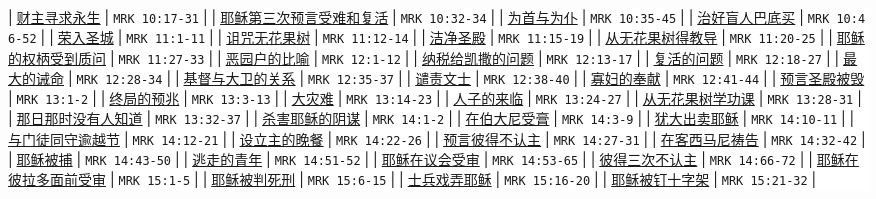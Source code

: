 | [财主寻求永生](#1949) | ```MRK 10:17-31``` |
| [耶稣第三次预言受难和复活](#1950) | ```MRK 10:32-34``` |
| [为首与为仆](#1951) | ```MRK 10:35-45``` |
| [治好盲人巴底买](#1952) | ```MRK 10:46-52``` |
| [荣入圣城](#1953) | ```MRK 11:1-11``` |
| [诅咒无花果树](#1954) | ```MRK 11:12-14``` |
| [洁净圣殿](#1955) | ```MRK 11:15-19``` |
| [从无花果树得教导](#1956) | ```MRK 11:20-25``` |
| [耶稣的权柄受到质问](#1957) | ```MRK 11:27-33``` |
| [恶园户的比喻](#1958) | ```MRK 12:1-12``` |
| [纳税给凯撒的问题](#1959) | ```MRK 12:13-17``` |
| [复活的问题](#1960) | ```MRK 12:18-27``` |
| [最大的诫命](#1961) | ```MRK 12:28-34``` |
| [基督与大卫的关系](#1962) | ```MRK 12:35-37``` |
| [谴责文士](#1963) | ```MRK 12:38-40``` |
| [寡妇的奉献](#1964) | ```MRK 12:41-44``` |
| [预言圣殿被毁](#1965) | ```MRK 13:1-2``` |
| [终局的预兆](#1966) | ```MRK 13:3-13``` |
| [大灾难](#1967) | ```MRK 13:14-23``` |
| [人子的来临](#1968) | ```MRK 13:24-27``` |
| [从无花果树学功课](#1969) | ```MRK 13:28-31``` |
| [那日那时没有人知道](#1970) | ```MRK 13:32-37``` |
| [杀害耶稣的阴谋](#1971) | ```MRK 14:1-2``` |
| [在伯大尼受膏](#1972) | ```MRK 14:3-9``` |
| [犹大出卖耶稣](#1973) | ```MRK 14:10-11``` |
| [与门徒同守逾越节](#1974) | ```MRK 14:12-21``` |
| [设立主的晚餐](#1975) | ```MRK 14:22-26``` |
| [预言彼得不认主](#1976) | ```MRK 14:27-31``` |
| [在客西马尼祷告](#1977) | ```MRK 14:32-42``` |
| [耶稣被捕](#1978) | ```MRK 14:43-50``` |
| [逃走的青年](#1979) | ```MRK 14:51-52``` |
| [耶稣在议会受审](#1980) | ```MRK 14:53-65``` |
| [彼得三次不认主](#1981) | ```MRK 14:66-72``` |
| [耶稣在彼拉多面前受审](#1982) | ```MRK 15:1-5``` |
| [耶稣被判死刑](#1983) | ```MRK 15:6-15``` |
| [士兵戏弄耶稣](#1984) | ```MRK 15:16-20``` |
| [耶稣被钉十字架](#1985) | ```MRK 15:21-32``` |